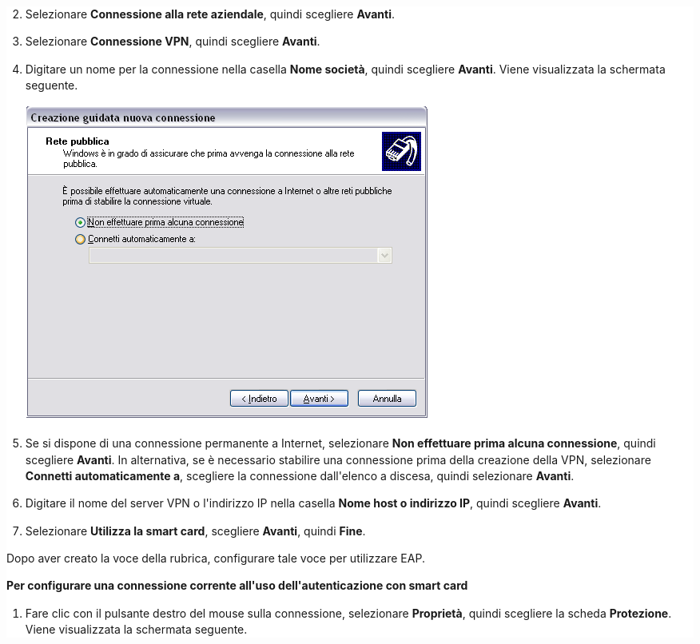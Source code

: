 2.  Selezionare **Connessione alla rete aziendale**, quindi scegliere **Avanti**.

3.  Selezionare **Connessione VPN**, quindi scegliere **Avanti**.

4.  Digitare un nome per la connessione nella casella **Nome società**, quindi scegliere **Avanti**. Viene visualizzata la schermata seguente.

    ![](/security-updates/images/Cc875840.SCLVPN14(it-it,TechNet.10).gif "Creazione guidata nuova connessione")

5.  Se si dispone di una connessione permanente a Internet, selezionare **Non effettuare prima alcuna connessione**, quindi scegliere **Avanti**. In alternativa, se è necessario stabilire una connessione prima della creazione della VPN, selezionare **Connetti automaticamente a**, scegliere la connessione dall'elenco a discesa, quindi selezionare **Avanti**.

6.  Digitare il nome del server VPN o l'indirizzo IP nella casella **Nome host o indirizzo IP**, quindi scegliere **Avanti**.

7.  Selezionare **Utilizza la smart card**, scegliere **Avanti**, quindi **Fine**.

Dopo aver creato la voce della rubrica, configurare tale voce per utilizzare EAP.

**Per configurare una connessione corrente all'uso dell'autenticazione con smart card**

1.  Fare clic con il pulsante destro del mouse sulla connessione, selezionare **Proprietà**, quindi scegliere la scheda **Protezione**. Viene visualizzata la schermata seguente.
